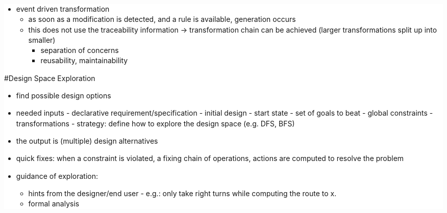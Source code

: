  - event driven transformation
	 - as soon as a modification is detected, and a rule is available, generation occurs
	 - this does not use the traceability information -> transformation chain can be achieved (larger transformations split up into smaller)
		 - separation of concerns
		 - reusability, maintainability

 #Design Space Exploration
	 
 - find possible design options
 - needed inputs - declarative requirement/specification
		 - initial design - start state
		 - set of goals to beat
		 - global constraints
		 - transformations
		 - strategy: define how to explore the design space (e.g. DFS, BFS)
		 
 - the output is (multiple) design alternatives

 - quick fixes: when a constraint is violated, a fixing chain of operations, actions are computed to resolve the problem
 
 - guidance of exploration:
	 - hints from the designer/end user - e.g.: only take right turns while computing the route to x.
	 - formal analysis

